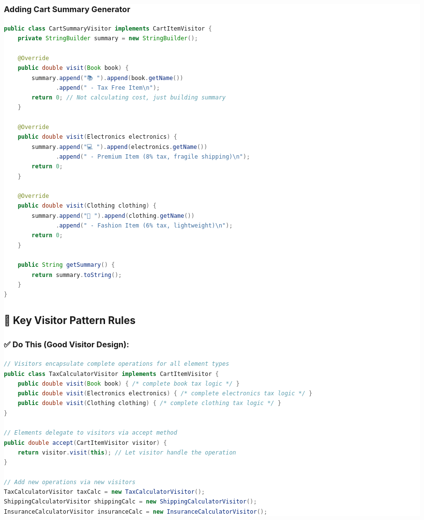 ### Adding Cart Summary Generator
```java
public class CartSummaryVisitor implements CartItemVisitor {
    private StringBuilder summary = new StringBuilder();
    
    @Override
    public double visit(Book book) {
        summary.append("📚 ").append(book.getName())
               .append(" - Tax Free Item\n");
        return 0; // Not calculating cost, just building summary
    }
    
    @Override
    public double visit(Electronics electronics) {
        summary.append("💻 ").append(electronics.getName())
               .append(" - Premium Item (8% tax, fragile shipping)\n");
        return 0;
    }
    
    @Override
    public double visit(Clothing clothing) {
        summary.append("👕 ").append(clothing.getName())
               .append(" - Fashion Item (6% tax, lightweight)\n");
        return 0;
    }
    
    public String getSummary() {
        return summary.toString();
    }
}
```

## 🚀 Key Visitor Pattern Rules

### ✅ **Do This (Good Visitor Design):**
```java
// Visitors encapsulate complete operations for all element types
public class TaxCalculatorVisitor implements CartItemVisitor {
    public double visit(Book book) { /* complete book tax logic */ }
    public double visit(Electronics electronics) { /* complete electronics tax logic */ }
    public double visit(Clothing clothing) { /* complete clothing tax logic */ }
}

// Elements delegate to visitors via accept method
public double accept(CartItemVisitor visitor) {
    return visitor.visit(this); // Let visitor handle the operation
}

// Add new operations via new visitors
TaxCalculatorVisitor taxCalc = new TaxCalculatorVisitor();
ShippingCalculatorVisitor shippingCalc = new ShippingCalculatorVisitor();
InsuranceCalculatorVisitor insuranceCalc = new InsuranceCalculatorVisitor();
```
